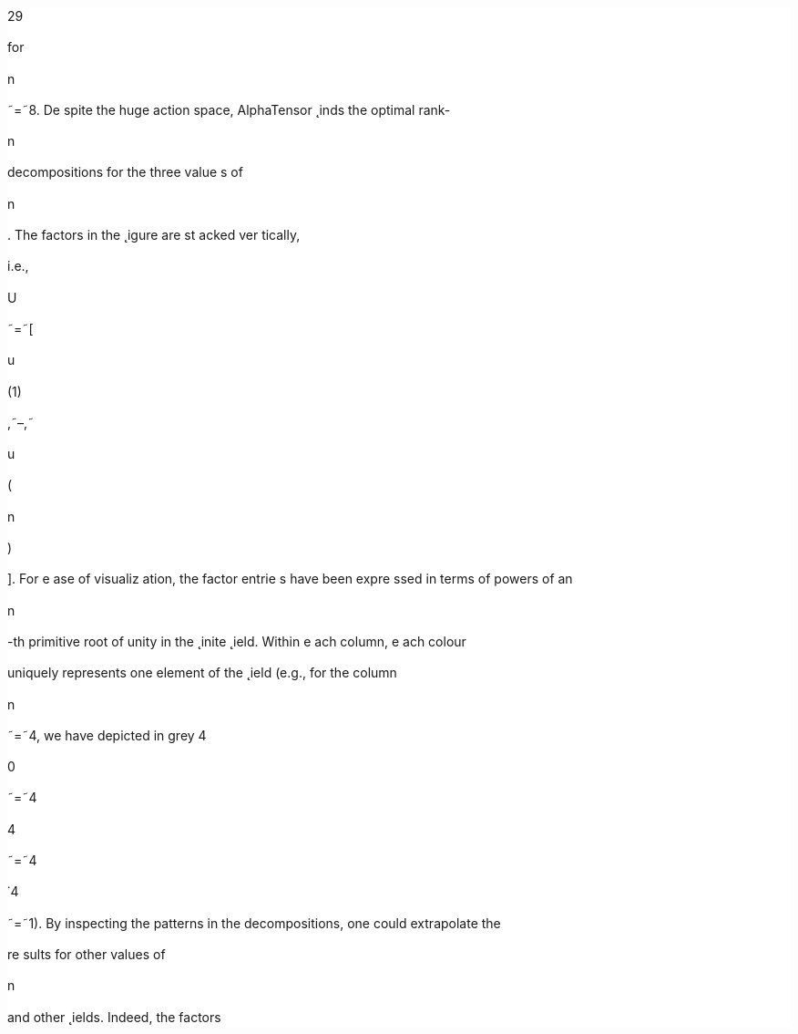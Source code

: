 29

for

n

˜=˜8. De spite the huge action space, AlphaTensor ˛inds the optimal rank-

n

decompositions for the three value s of

n

. The factors in the ˛igure are st acked ver tically,

i.e.,

U

˜=˜[

u

(1)

,˜–,˜

u

(

n

)

]. For e ase of visualiz ation, the factor entrie s have been expre ssed in terms of powers of an

n

-th primitive root of unity in the ˛inite ˛ield. Within e ach column, e ach colour

uniquely represents one element of the ˛ield (e.g., for the column

n

˜=˜4, we have depicted in grey 4

0

˜=˜4

4

˜=˜4

˙4

˜=˜1). By inspecting the patterns in the decompositions, one could extrapolate the

re sults for other values of

n

and other ˛ields. Indeed, the factors
